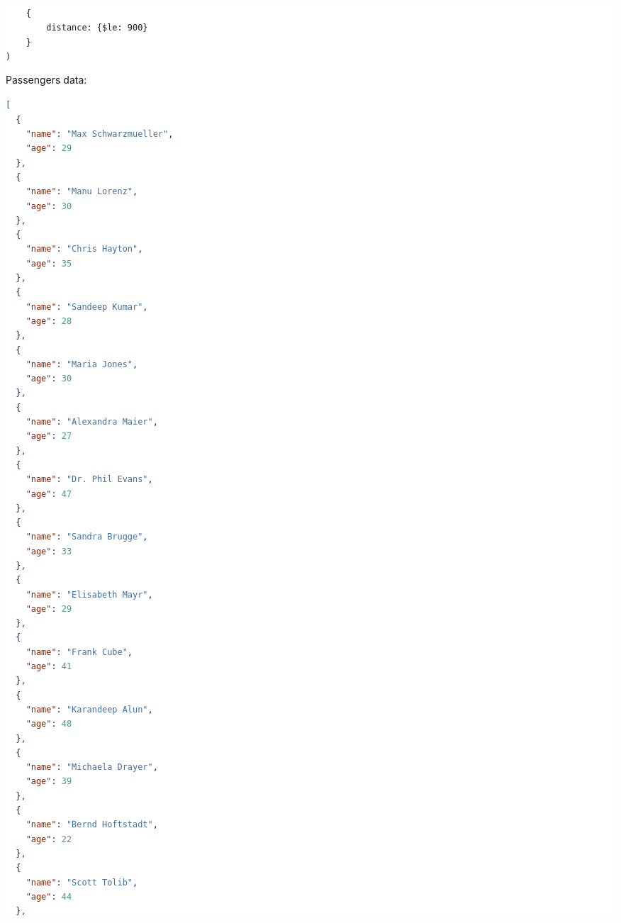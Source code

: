         {
            distance: {$le: 900}
        }
    )

Passengers data:
```json
[
  {
    "name": "Max Schwarzmueller",
    "age": 29
  },
  {
    "name": "Manu Lorenz",
    "age": 30
  },
  {
    "name": "Chris Hayton",
    "age": 35
  },
  {
    "name": "Sandeep Kumar",
    "age": 28
  },
  {
    "name": "Maria Jones",
    "age": 30
  },
  {
    "name": "Alexandra Maier",
    "age": 27
  },
  {
    "name": "Dr. Phil Evans",
    "age": 47
  },
  {
    "name": "Sandra Brugge",
    "age": 33
  },
  {
    "name": "Elisabeth Mayr",
    "age": 29
  },
  {
    "name": "Frank Cube",
    "age": 41
  },
  {
    "name": "Karandeep Alun",
    "age": 48
  },
  {
    "name": "Michaela Drayer",
    "age": 39
  },
  {
    "name": "Bernd Hoftstadt",
    "age": 22
  },
  {
    "name": "Scott Tolib",
    "age": 44
  },
```